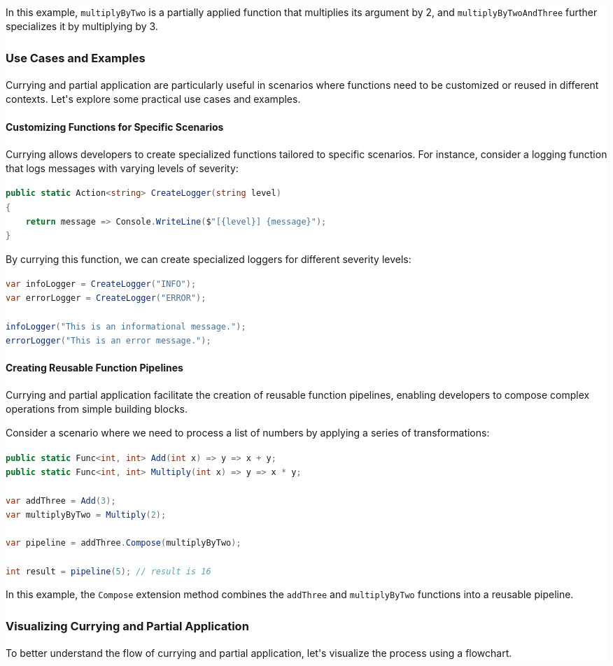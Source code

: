 In this example, `multiplyByTwo` is a partially applied function that multiplies its argument by 2, and `multiplyByTwoAndThree` further specializes it by multiplying by 3.

### Use Cases and Examples

Currying and partial application are particularly useful in scenarios where functions need to be customized or reused in different contexts. Let's explore some practical use cases and examples.

#### Customizing Functions for Specific Scenarios

Currying allows developers to create specialized functions tailored to specific scenarios. For instance, consider a logging function that logs messages with varying levels of severity:

```csharp
public static Action<string> CreateLogger(string level)
{
    return message => Console.WriteLine($"[{level}] {message}");
}
```

By currying this function, we can create specialized loggers for different severity levels:

```csharp
var infoLogger = CreateLogger("INFO");
var errorLogger = CreateLogger("ERROR");

infoLogger("This is an informational message.");
errorLogger("This is an error message.");
```

#### Creating Reusable Function Pipelines

Currying and partial application facilitate the creation of reusable function pipelines, enabling developers to compose complex operations from simple building blocks.

Consider a scenario where we need to process a list of numbers by applying a series of transformations:

```csharp
public static Func<int, int> Add(int x) => y => x + y;
public static Func<int, int> Multiply(int x) => y => x * y;

var addThree = Add(3);
var multiplyByTwo = Multiply(2);

var pipeline = addThree.Compose(multiplyByTwo);

int result = pipeline(5); // result is 16
```

In this example, the `Compose` extension method combines the `addThree` and `multiplyByTwo` functions into a reusable pipeline.

### Visualizing Currying and Partial Application

To better understand the flow of currying and partial application, let's visualize the process using a flowchart.
